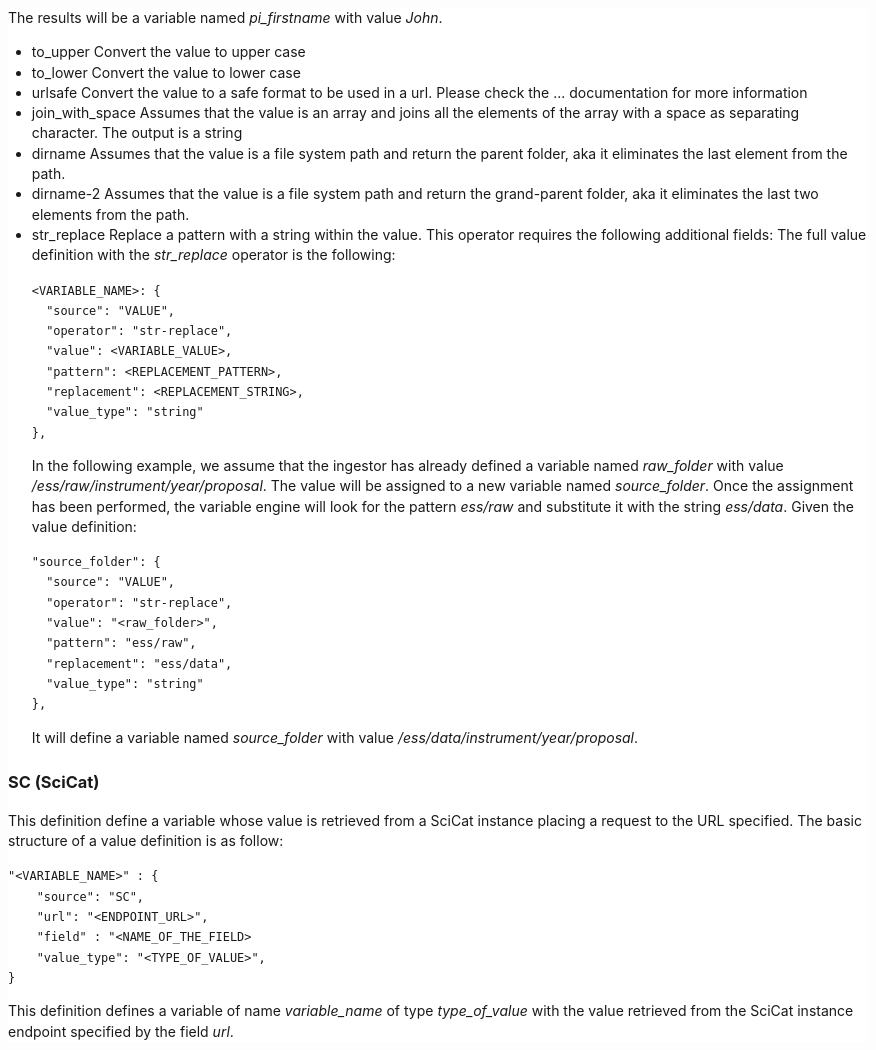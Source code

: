   The results will be a variable named *pi_firstname* with value _John_.
- to_upper
  Convert the value to upper case
- to_lower
  Convert the value to lower case
- urlsafe
  Convert the value to a safe format to be used in a url. Please check the ... documentation for more information
- join_with_space
  Assumes that the value is an array and joins all the elements of the array with a space as separating character. The output is a string
- dirname
  Assumes that the value is a file system path and return the parent folder, aka it eliminates the last element from the path.
- dirname-2
  Assumes that the value is a file system path and return the grand-parent folder, aka it eliminates the last two elements from the path.
- str_replace
  Replace a pattern with a string within the value. This operator requires the following additional fields:
  The full value definition with the _str_replace_ operator is the following:
  ```
  <VARIABLE_NAME>: {
    "source": "VALUE",
    "operator": "str-replace",
    "value": <VARIABLE_VALUE>,
    "pattern": <REPLACEMENT_PATTERN>,
    "replacement": <REPLACEMENT_STRING>,
    "value_type": "string"
  },

  ```
  In the following example, we assume that the ingestor has already defined a variable named *raw_folder* with value _/ess/raw/instrument/year/proposal_.
  The value will be assigned to a new variable named *source_folder*.
  Once the assignment has been performed, the variable engine will look for the pattern _ess/raw_ and substitute it with the string _ess/data_.
  Given the value definition:
  ```
  "source_folder": {
    "source": "VALUE",
    "operator": "str-replace",
    "value": "<raw_folder>",
    "pattern": "ess/raw",
    "replacement": "ess/data",
    "value_type": "string"
  },
  ```
  It will define a variable named *source_folder* with value _/ess/data/instrument/year/proposal_.

### SC (SciCat)
This definition define a variable whose value is retrieved from a SciCat instance placing a request to the URL specified.
The basic structure of a value definition is as follow:
```
"<VARIABLE_NAME>" : {
    "source": "SC",
    "url": "<ENDPOINT_URL>",
    "field" : "<NAME_OF_THE_FIELD>
    "value_type": "<TYPE_OF_VALUE>",
}
```
This definition defines a variable of name  *variable_name* of type *type_of_value* with the value 
retrieved from the SciCat instance endpoint specified by the field _url_. 